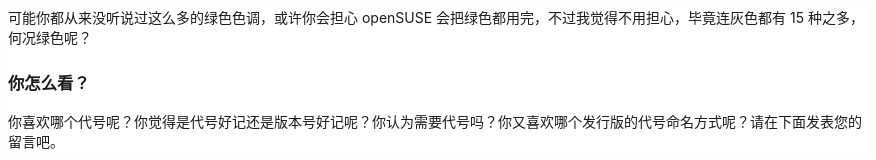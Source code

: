 
可能你都从来没听说过这么多的绿色色调，或许你会担心 openSUSE 会把绿色都用完，不过我觉得不用担心，毕竟连灰色都有 15 种之多，何况绿色呢？


### 你怎么看？


你喜欢哪个代号呢？你觉得是代号好记还是版本号好记呢？你认为需要代号吗？你又喜欢哪个发行版的代号命名方式呢？请在下面发表您的留言吧。
